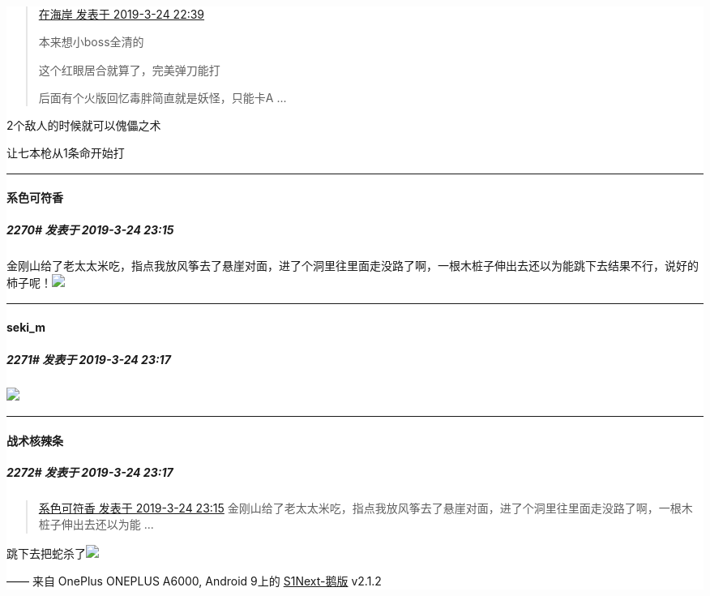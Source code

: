 

<blockquote><a href="httphttps://bbs.saraba1st.com/2b/forum.php?mod=redirect&amp;goto=findpost&amp;pid=43024444&amp;ptid=1817644" target="_blank">在海岸 发表于 2019-3-24 22:39</a>

本来想小boss全清的

这个红眼居合就算了，完美弹刀能打

后面有个火版回忆毒胖简直就是妖怪，只能卡A ...</blockquote>
2个敌人的时候就可以傀儡之术

让七本枪从1条命开始打







*****

####  系色可符香  
##### 2270#       发表于 2019-3-24 23:15




金刚山给了老太太米吃，指点我放风筝去了悬崖对面，进了个洞里往里面走没路了啊，一根木桩子伸出去还以为能跳下去结果不行，说好的柿子呢！<img src="https://static.saraba1st.com/image/smiley/face2017/126.png" referrerpolicy="no-referrer">







*****

####  seki_m  
##### 2271#       发表于 2019-3-24 23:17



<img src="https://static.saraba1st.com/image/smiley/face2017/068.png" referrerpolicy="no-referrer">







*****

####  战术核辣条  
##### 2272#       发表于 2019-3-24 23:17



<blockquote><a href="httphttps://bbs.saraba1st.com/2b/forum.php?mod=redirect&amp;goto=findpost&amp;pid=43024848&amp;ptid=1817644" target="_blank">系色可符香 发表于 2019-3-24 23:15</a>
金刚山给了老太太米吃，指点我放风筝去了悬崖对面，进了个洞里往里面走没路了啊，一根木桩子伸出去还以为能 ...</blockquote>
跳下去把蛇杀了<img src="https://static.saraba1st.com/image/smiley/face2017/057.png" referrerpolicy="no-referrer">

—— 来自 OnePlus ONEPLUS A6000, Android 9上的 [S1Next-鹅版](https://github.com/ykrank/S1-Next/releases) v2.1.2
